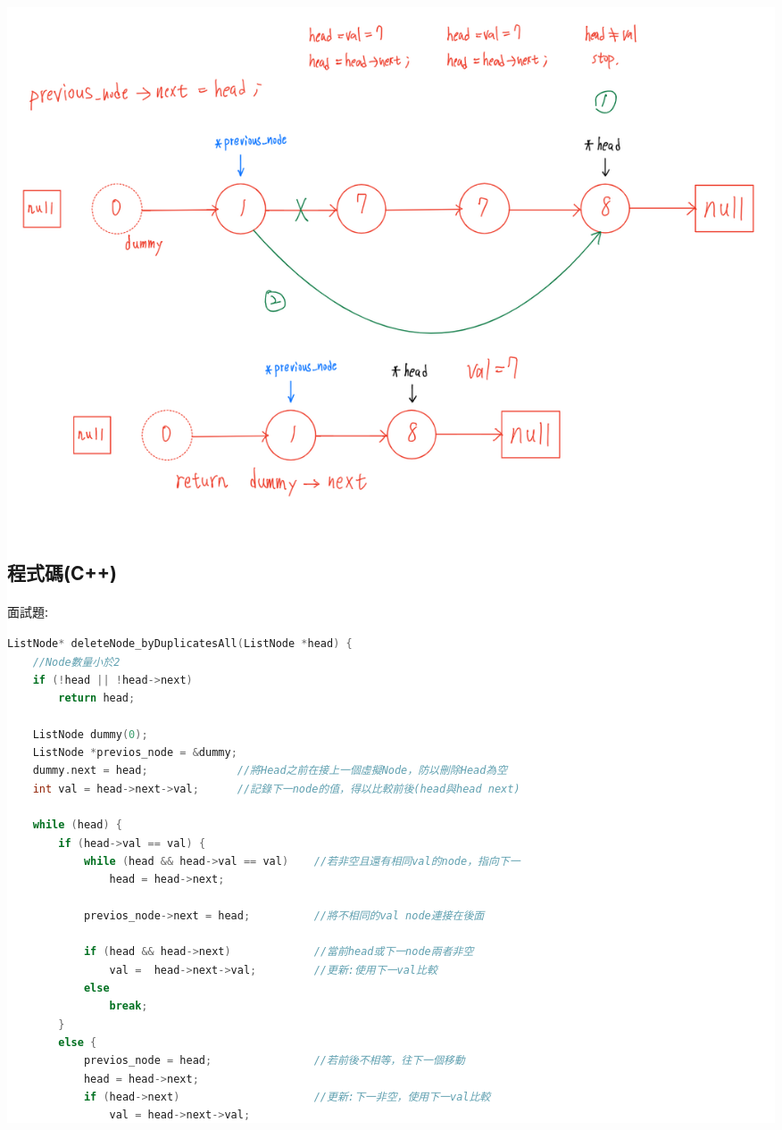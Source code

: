 ![](https://github.com/asiagodtonegg3beo/meet/raw/main/assets/markdown-img-paste-20220513025212516.png)
---
## 程式碼(C++)
面試題:

```C++
ListNode* deleteNode_byDuplicatesAll(ListNode *head) {
	//Node數量小於2
	if (!head || !head->next)
        return head;

	ListNode dummy(0);
	ListNode *previos_node = &dummy;
	dummy.next = head;				//將Head之前在接上一個虛擬Node，防以刪除Head為空
	int val = head->next->val;		//記錄下一node的值，得以比較前後(head與head next)

	while (head) {
		if (head->val == val) {
			while (head && head->val == val)	//若非空且還有相同val的node，指向下一
				head = head->next;

			previos_node->next = head;			//將不相同的val node連接在後面

			if (head && head->next)				//當前head或下一node兩者非空
				val =  head->next->val;			//更新:使用下一val比較
			else
				break;
		}
		else {
			previos_node = head;				//若前後不相等，往下一個移動
			head = head->next;
			if (head->next)						//更新:下一非空，使用下一val比較
				val = head->next->val;
```